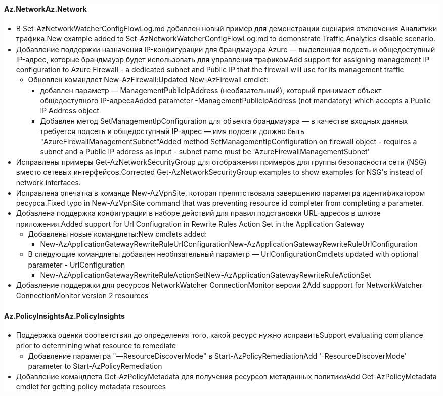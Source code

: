 #### <a name="aznetwork"></a><span data-ttu-id="0a3b9-354">Az.Network</span><span class="sxs-lookup"><span data-stu-id="0a3b9-354">Az.Network</span></span>
* <span data-ttu-id="0a3b9-355">В Set-AzNetworkWatcherConfigFlowLog.md добавлен новый пример для демонстрации сценария отключения Аналитики трафика.</span><span class="sxs-lookup"><span data-stu-id="0a3b9-355">New example added to Set-AzNetworkWatcherConfigFlowLog.md to demonstrate Traffic Analytics disable scenario.</span></span>
* <span data-ttu-id="0a3b9-356">Добавление поддержки назначения IP-конфигурации для брандмауэра Azure — выделенная подсеть и общедоступный IP-адрес, которые брандмауэр будет использовать для управления трафиком</span><span class="sxs-lookup"><span data-stu-id="0a3b9-356">Add support for assigning management IP configuration to Azure Firewall - a dedicated subnet and Public IP that the firewall will use for its management traffic</span></span>
    - <span data-ttu-id="0a3b9-357">Обновлен командлет New-AzFirewall:</span><span class="sxs-lookup"><span data-stu-id="0a3b9-357">Updated New-AzFirewall cmdlet:</span></span>
        - <span data-ttu-id="0a3b9-358">добавлен параметр — ManagementPublicIpAddress (необязательный), который принимает объект общедоступного IP-адреса</span><span class="sxs-lookup"><span data-stu-id="0a3b9-358">Added parameter -ManagementPublicIpAddress (not mandatory) which accepts a Public IP Address object</span></span>
        - <span data-ttu-id="0a3b9-359">Добавлен метод SetManagementIpConfiguration для объекта брандмауэра — в качестве входных данных требуется подсеть и общедоступный IP-адрес — имя подсети должно быть "AzureFirewallManagementSubnet"</span><span class="sxs-lookup"><span data-stu-id="0a3b9-359">Added method SetManagementIpConfiguration on firewall object - requires a subnet and a Public IP address as input - subnet name must be 'AzureFirewallManagementSubnet'</span></span>
* <span data-ttu-id="0a3b9-360">Исправлены примеры Get-AzNetworkSecurityGroup для отображения примеров для группы безопасности сети (NSG) вместо сетевых интерфейсов.</span><span class="sxs-lookup"><span data-stu-id="0a3b9-360">Corrected Get-AzNetworkSecurityGroup examples to show examples for NSG's instead of network interfaces.</span></span>
* <span data-ttu-id="0a3b9-361">Исправлена опечатка в команде New-AzVpnSite, которая препятствовала завершению параметра идентификатором ресурса.</span><span class="sxs-lookup"><span data-stu-id="0a3b9-361">Fixed typo in New-AzVpnSite command that was preventing resource id completer from completing a parameter.</span></span>
* <span data-ttu-id="0a3b9-362">Добавлена поддержка конфигурации в наборе действий для правил подстановки URL-адресов в шлюзе приложения.</span><span class="sxs-lookup"><span data-stu-id="0a3b9-362">Added support for Url Confiugration in Rewrite Rules Action Set in the Application Gateway</span></span>
    - <span data-ttu-id="0a3b9-363">Добавлены новые командлеты:</span><span class="sxs-lookup"><span data-stu-id="0a3b9-363">New cmdlets added:</span></span>
        - <span data-ttu-id="0a3b9-364">New-AzApplicationGatewayRewriteRuleUrlConfiguration</span><span class="sxs-lookup"><span data-stu-id="0a3b9-364">New-AzApplicationGatewayRewriteRuleUrlConfiguration</span></span>
    - <span data-ttu-id="0a3b9-365">В следующие командлеты добавлен необязательный параметр — UrlConfiguration</span><span class="sxs-lookup"><span data-stu-id="0a3b9-365">Cmdlets updated with optional parameter - UrlConfiguration</span></span>
        - <span data-ttu-id="0a3b9-366">New-AzApplicationGatewayRewriteRuleActionSet</span><span class="sxs-lookup"><span data-stu-id="0a3b9-366">New-AzApplicationGatewayRewriteRuleActionSet</span></span>
* <span data-ttu-id="0a3b9-367">Добавление поддержки для ресурсов NetworkWatcher ConnectionMonitor версии 2</span><span class="sxs-lookup"><span data-stu-id="0a3b9-367">Add suppport for NetworkWatcher ConnectionMonitor version 2 resources</span></span>

#### <a name="azpolicyinsights"></a><span data-ttu-id="0a3b9-368">Az.PolicyInsights</span><span class="sxs-lookup"><span data-stu-id="0a3b9-368">Az.PolicyInsights</span></span>
* <span data-ttu-id="0a3b9-369">Поддержка оценки соответствия до определения того, какой ресурс нужно исправить</span><span class="sxs-lookup"><span data-stu-id="0a3b9-369">Support evaluating compliance prior to determining what resource to remediate</span></span>
    - <span data-ttu-id="0a3b9-370">Добавление параметра "—ResourceDiscoverMode" в Start-AzPolicyRemediation</span><span class="sxs-lookup"><span data-stu-id="0a3b9-370">Add '-ResourceDiscoverMode' parameter to Start-AzPolicyRemediation</span></span>
* <span data-ttu-id="0a3b9-371">Добавление командлета Get-AzPolicyMetadata для получения ресурсов метаданных политики</span><span class="sxs-lookup"><span data-stu-id="0a3b9-371">Add Get-AzPolicyMetadata cmdlet for getting policy metadata resources</span></span>